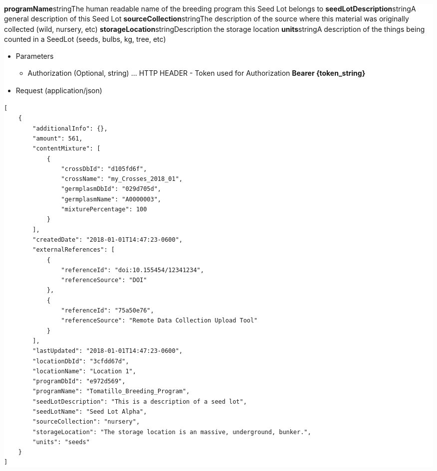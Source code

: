<tr><td><span style="font-weight:bold;">programName</span></td><td>string</td><td>The human readable name of the breeding program this Seed Lot belongs to</td></tr>
<tr><td><span style="font-weight:bold;">seedLotDescription</span></td><td>string</td><td>A general description of this Seed Lot</td></tr>
<tr><td><span style="font-weight:bold;">sourceCollection</span></td><td>string</td><td>The description of the source where this material was originally collected (wild, nursery, etc)</td></tr>
<tr><td><span style="font-weight:bold;">storageLocation</span></td><td>string</td><td>Description the storage location</td></tr>
<tr><td><span style="font-weight:bold;">units</span></td><td>string</td><td>A description of the things being counted in a SeedLot (seeds, bulbs, kg, tree, etc)</td></tr>
</table>


 

+ Parameters
    + Authorization (Optional, string) ... HTTP HEADER - Token used for Authorization <strong> Bearer {token_string} </strong>


 
+ Request (application/json)
```
[
    {
        "additionalInfo": {},
        "amount": 561,
        "contentMixture": [
            {
                "crossDbId": "d105fd6f",
                "crossName": "my_Crosses_2018_01",
                "germplasmDbId": "029d705d",
                "germplasmName": "A0000003",
                "mixturePercentage": 100
            }
        ],
        "createdDate": "2018-01-01T14:47:23-0600",
        "externalReferences": [
            {
                "referenceId": "doi:10.155454/12341234",
                "referenceSource": "DOI"
            },
            {
                "referenceId": "75a50e76",
                "referenceSource": "Remote Data Collection Upload Tool"
            }
        ],
        "lastUpdated": "2018-01-01T14:47:23-0600",
        "locationDbId": "3cfdd67d",
        "locationName": "Location 1",
        "programDbId": "e972d569",
        "programName": "Tomatillo_Breeding_Program",
        "seedLotDescription": "This is a description of a seed lot",
        "seedLotName": "Seed Lot Alpha",
        "sourceCollection": "nursery",
        "storageLocation": "The storage location is an massive, underground, bunker.",
        "units": "seeds"
    }
]
```
